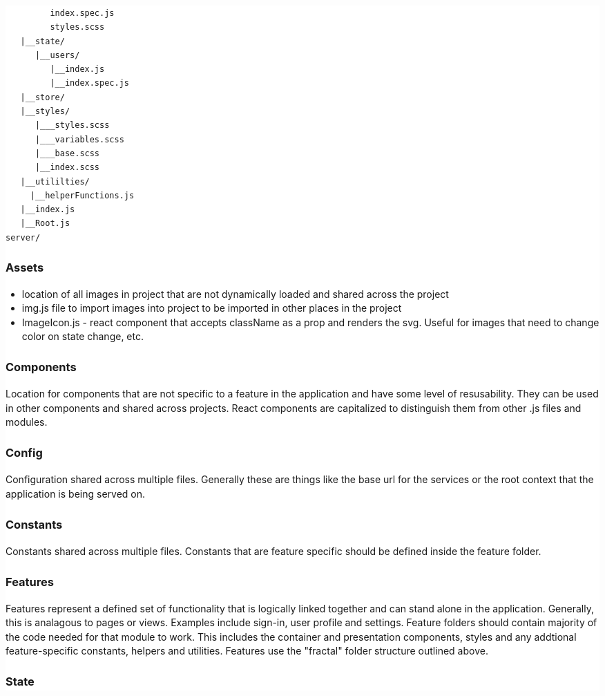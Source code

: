 ```
         index.spec.js
         styles.scss
   |__state/
      |__users/
         |__index.js
         |__index.spec.js
   |__store/
   |__styles/
      |___styles.scss
      |___variables.scss
      |___base.scss
      |__index.scss
   |__utililties/
     |__helperFunctions.js
   |__index.js
   |__Root.js
server/
```

### Assets

- location of all images in project that are not dynamically loaded and shared across the project
- img.js file to import images into project to be imported in other places in the project
- ImageIcon.js - react component that accepts className as a prop and renders the svg. Useful for images that need to change color on state change, etc.

### Components

Location for components that are not specific to a feature in the application and have some level of resusability. They can be used in other components and shared across projects. React components are capitalized to distinguish them from other .js files and modules.

### Config

Configuration shared across multiple files. Generally these are things like the base url for the services or the root context that the application is being served on.

### Constants

Constants shared across multiple files. Constants that are feature specific should be defined inside the feature folder.

### Features

Features represent a defined set of functionality that is logically linked together and can stand alone in the application. Generally, this is analagous to pages or views. Examples include sign-in, user profile and settings. Feature folders should contain majority of the code needed for that module to work. This includes the container and presentation components, styles and any addtional feature-specific constants, helpers and utilities. Features use the "fractal" folder structure outlined above.

### State
